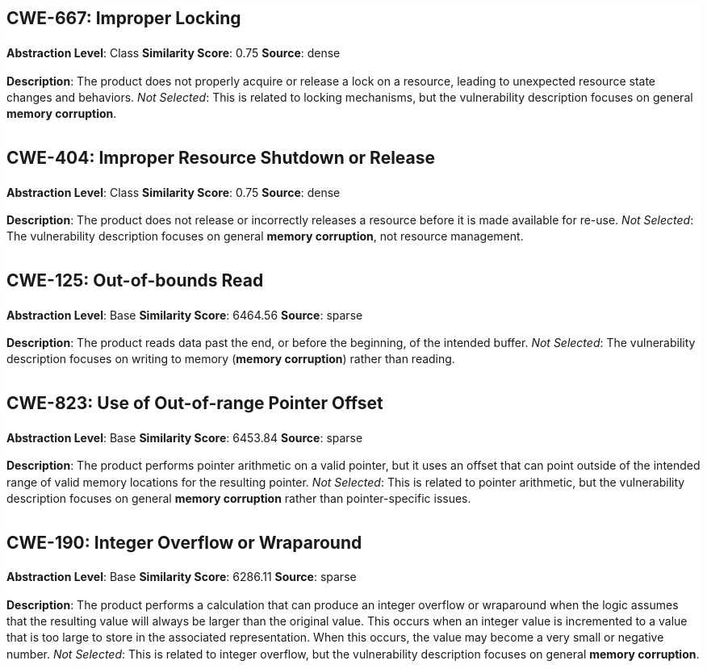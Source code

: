 ## CWE-667: Improper Locking
**Abstraction Level**: Class
**Similarity Score**: 0.75
**Source**: dense

**Description**:
The product does not properly acquire or release a lock on a resource, leading to unexpected resource state changes and behaviors.
*Not Selected*: This is related to locking mechanisms, but the vulnerability description focuses on general **memory corruption**.

## CWE-404: Improper Resource Shutdown or Release
**Abstraction Level**: Class
**Similarity Score**: 0.75
**Source**: dense

**Description**:
The product does not release or incorrectly releases a resource before it is made available for re-use.
*Not Selected*: The vulnerability description focuses on general **memory corruption**, not resource management.

## CWE-125: Out-of-bounds Read
**Abstraction Level**: Base
**Similarity Score**: 6464.56
**Source**: sparse

**Description**:
The product reads data past the end, or before the beginning, of the intended buffer.
*Not Selected*: The vulnerability description focuses on writing to memory (**memory corruption**) rather than reading.

## CWE-823: Use of Out-of-range Pointer Offset
**Abstraction Level**: Base
**Similarity Score**: 6453.84
**Source**: sparse

**Description**:
The product performs pointer arithmetic on a valid pointer, but it uses an offset that can point outside of the intended range of valid memory locations for the resulting pointer.
*Not Selected*: This is related to pointer arithmetic, but the vulnerability description focuses on general **memory corruption** rather than pointer-specific issues.

## CWE-190: Integer Overflow or Wraparound
**Abstraction Level**: Base
**Similarity Score**: 6286.11
**Source**: sparse

**Description**:
The product performs a calculation that can
         produce an integer overflow or wraparound when the logic
         assumes that the resulting value will always be larger than
         the original value. This occurs when an integer value is
         incremented to a value that is too large to store in the
         associated representation. When this occurs, the value may
         become a very small or negative number.
*Not Selected*: This is related to integer overflow, but the vulnerability description focuses on general **memory corruption**.

